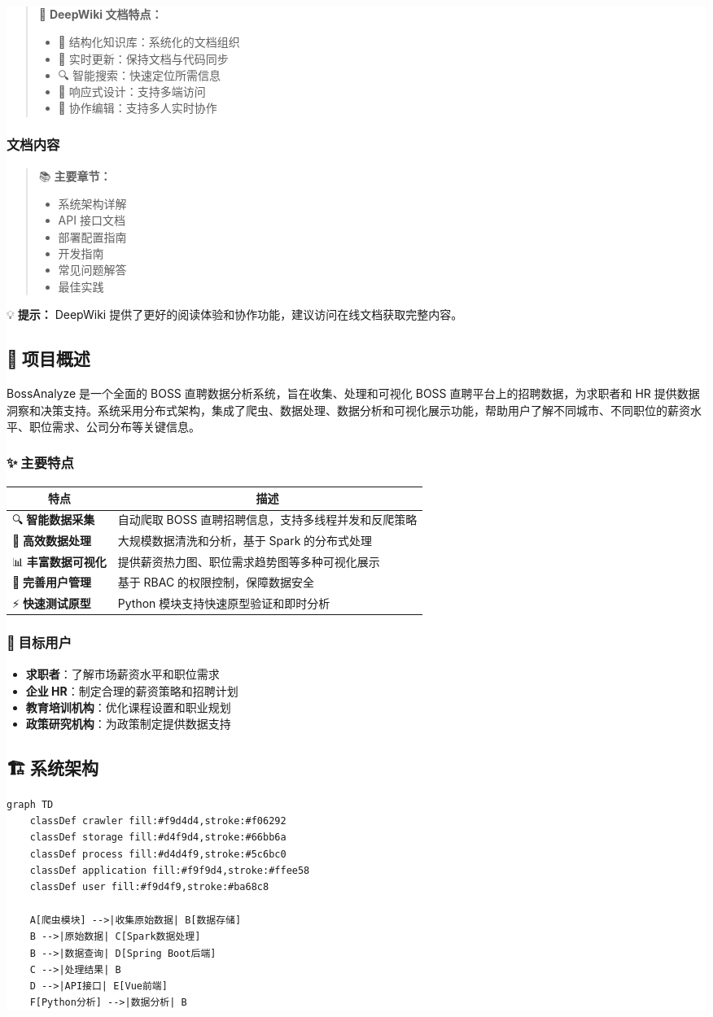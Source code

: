 </div>

> 📖 **DeepWiki 文档特点：**
>
> - 🎯 结构化知识库：系统化的文档组织
> - 🔄 实时更新：保持文档与代码同步
> - 🔍 智能搜索：快速定位所需信息
> - 📱 响应式设计：支持多端访问
> - 🤝 协作编辑：支持多人实时协作

### 文档内容

> 📚 **主要章节：**
>
> - 系统架构详解
> - API 接口文档
> - 部署配置指南
> - 开发指南
> - 常见问题解答
> - 最佳实践

💡 **提示：** DeepWiki 提供了更好的阅读体验和协作功能，建议访问在线文档获取完整内容。

## 📌 项目概述

BossAnalyze 是一个全面的 BOSS 直聘数据分析系统，旨在收集、处理和可视化 BOSS 直聘平台上的招聘数据，为求职者和 HR 提供数据洞察和决策支持。系统采用分布式架构，集成了爬虫、数据处理、数据分析和可视化展示功能，帮助用户了解不同城市、不同职位的薪资水平、职位需求、公司分布等关键信息。

### ✨ 主要特点

| 特点                  | 描述                                                 |
| --------------------- | ---------------------------------------------------- |
| 🔍 **智能数据采集**   | 自动爬取 BOSS 直聘招聘信息，支持多线程并发和反爬策略 |
| 🧹 **高效数据处理**   | 大规模数据清洗和分析，基于 Spark 的分布式处理        |
| 📊 **丰富数据可视化** | 提供薪资热力图、职位需求趋势图等多种可视化展示       |
| 🔐 **完善用户管理**   | 基于 RBAC 的权限控制，保障数据安全                   |
| ⚡ **快速测试原型**   | Python 模块支持快速原型验证和即时分析                |

### 👥 目标用户

- **求职者**：了解市场薪资水平和职位需求
- **企业 HR**：制定合理的薪资策略和招聘计划
- **教育培训机构**：优化课程设置和职业规划
- **政策研究机构**：为政策制定提供数据支持

## 🏗️ 系统架构

```mermaid
graph TD
    classDef crawler fill:#f9d4d4,stroke:#f06292
    classDef storage fill:#d4f9d4,stroke:#66bb6a
    classDef process fill:#d4d4f9,stroke:#5c6bc0
    classDef application fill:#f9f9d4,stroke:#ffee58
    classDef user fill:#f9d4f9,stroke:#ba68c8

    A[爬虫模块] -->|收集原始数据| B[数据存储]
    B -->|原始数据| C[Spark数据处理]
    B -->|数据查询| D[Spring Boot后端]
    C -->|处理结果| B
    D -->|API接口| E[Vue前端]
    F[Python分析] -->|数据分析| B
```